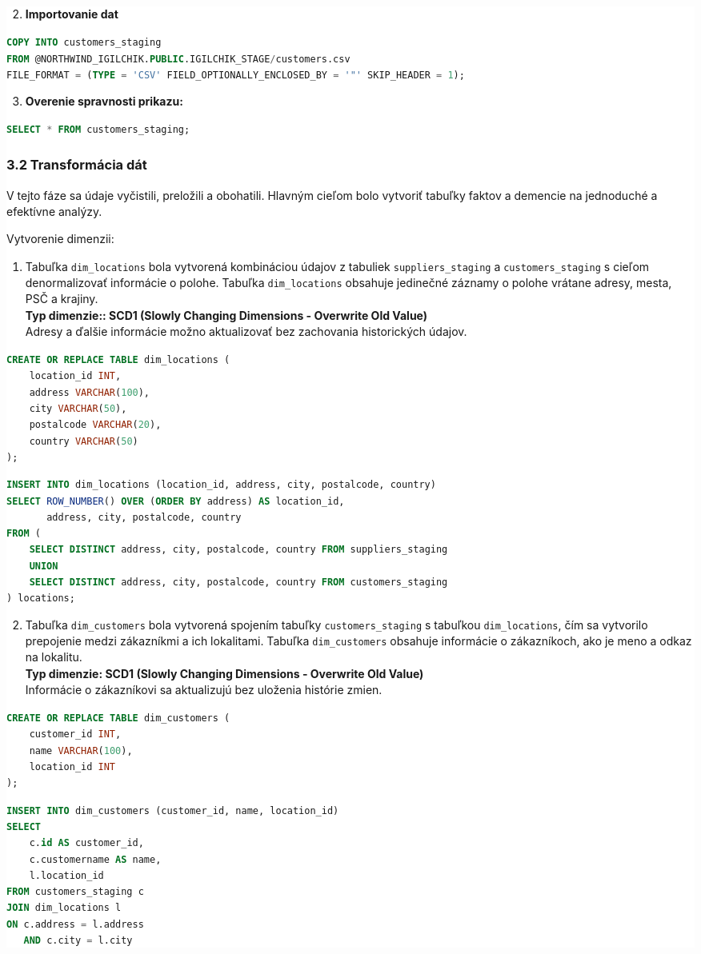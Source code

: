 2. **Importovanie dat**

```sql
COPY INTO customers_staging
FROM @NORTHWIND_IGILCHIK.PUBLIC.IGILCHIK_STAGE/customers.csv
FILE_FORMAT = (TYPE = 'CSV' FIELD_OPTIONALLY_ENCLOSED_BY = '"' SKIP_HEADER = 1);
```

3. **Overenie spravnosti prikazu:**

```sql
SELECT * FROM customers_staging;
```

### 3.2 **Transformácia dát**

V tejto fáze sa údaje vyčistili, preložili a obohatili. Hlavným cieľom bolo vytvoriť tabuľky faktov a demencie na jednoduché a efektívne analýzy.

Vytvorenie dimenzii:

1. Tabuľka `dim_locations` bola vytvorená kombináciou údajov z tabuliek `suppliers_staging` a `customers_staging` s cieľom denormalizovať informácie o polohe. Tabuľka `dim_locations` obsahuje jedinečné záznamy o polohe vrátane adresy, mesta, PSČ a krajiny.<br>
**Typ dimenzie:: SCD1 (Slowly Changing Dimensions - Overwrite Old Value)**<br>
Adresy a ďalšie informácie možno aktualizovať bez zachovania historických údajov.

```sql
CREATE OR REPLACE TABLE dim_locations (
    location_id INT,
    address VARCHAR(100),
    city VARCHAR(50),
    postalcode VARCHAR(20),
    country VARCHAR(50)
);
```
```sql
INSERT INTO dim_locations (location_id, address, city, postalcode, country)
SELECT ROW_NUMBER() OVER (ORDER BY address) AS location_id,
       address, city, postalcode, country
FROM (
    SELECT DISTINCT address, city, postalcode, country FROM suppliers_staging
    UNION
    SELECT DISTINCT address, city, postalcode, country FROM customers_staging
) locations;
```

2. Tabuľka `dim_customers` bola vytvorená spojením tabuľky `customers_staging` s tabuľkou `dim_locations`, čím sa vytvorilo prepojenie medzi zákazníkmi a ich lokalitami. Tabuľka `dim_customers` obsahuje informácie o zákazníkoch, ako je meno a odkaz na lokalitu.<br>
**Typ dimenzie: SCD1 (Slowly Changing Dimensions - Overwrite Old Value)**<br>
Informácie o zákazníkovi sa aktualizujú bez uloženia histórie zmien.

```sql
CREATE OR REPLACE TABLE dim_customers (
    customer_id INT,
    name VARCHAR(100),
    location_id INT
);
```
```sql
INSERT INTO dim_customers (customer_id, name, location_id)
SELECT 
    c.id AS customer_id,
    c.customername AS name,
    l.location_id
FROM customers_staging c
JOIN dim_locations l
ON c.address = l.address 
   AND c.city = l.city
```